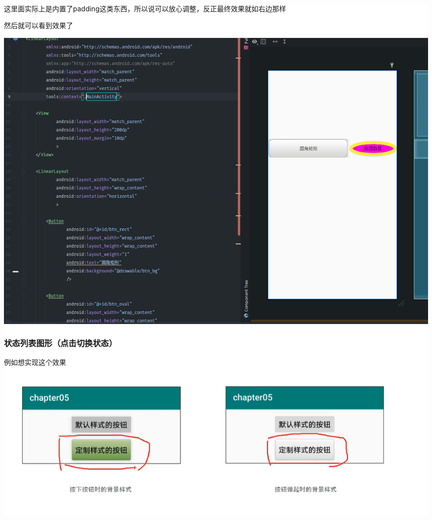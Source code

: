 这里面实际上是内置了padding这类东西，所以说可以放心调整，反正最终效果就如右边那样

然后就可以看到效果了

![image-20220605153440600](/images/Java/Android/05-Android-Activity/image-20220605153440600.png)

### 状态列表图形（点击切换状态）

例如想实现这个效果

![image-20220605153537314](/images/Java/Android/05-Android-Activity/image-20220605153537314.png)
